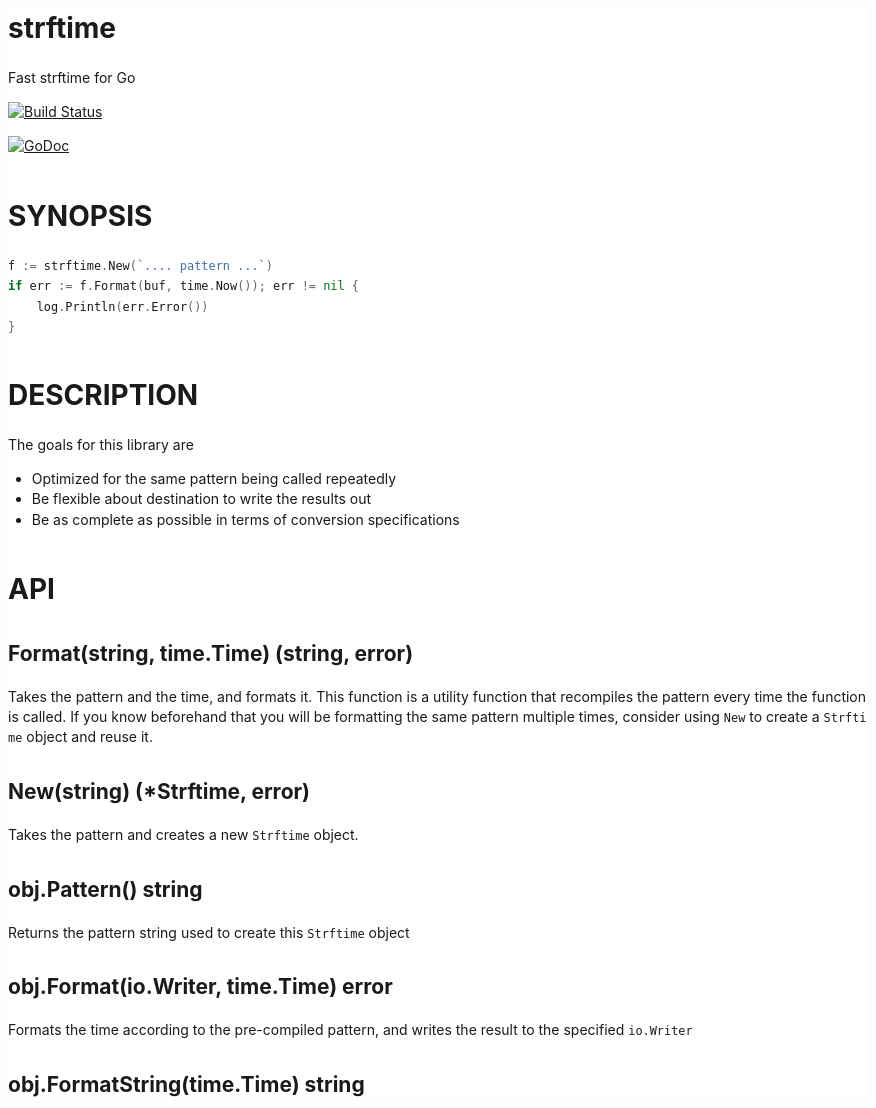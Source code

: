 # strftime

Fast strftime for Go

[![Build Status](https://travis-ci.org/lestrrat-go/strftime.png?branch=master)](https://travis-ci.org/lestrrat-go/strftime)

[![GoDoc](https://godoc.org/github.com/lestrrat-go/strftime?status.svg)](https://godoc.org/github.com/lestrrat-go/strftime)

# SYNOPSIS

```go
f := strftime.New(`.... pattern ...`)
if err := f.Format(buf, time.Now()); err != nil {
    log.Println(err.Error())
}
```

# DESCRIPTION

The goals for this library are

* Optimized for the same pattern being called repeatedly
* Be flexible about destination to write the results out
* Be as complete as possible in terms of conversion specifications

# API

## Format(string, time.Time) (string, error)

Takes the pattern and the time, and formats it. This function is a utility function that recompiles the pattern every time the function is called. If you know beforehand that you will be formatting the same pattern multiple times, consider using `New` to create a `Strftime` object and reuse it.

## New(string) (\*Strftime, error)

Takes the pattern and creates a new `Strftime` object.

## obj.Pattern() string

Returns the pattern string used to create this `Strftime` object

## obj.Format(io.Writer, time.Time) error

Formats the time according to the pre-compiled pattern, and writes the result to the specified `io.Writer`

## obj.FormatString(time.Time) string
